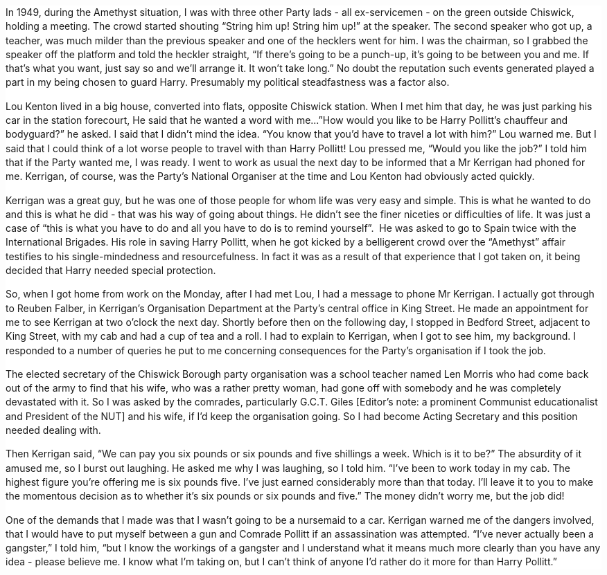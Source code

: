 In 1949, during the Amethyst situation, I was with three other Party lads - all ex-servicemen - on the green outside Chiswick, holding a meeting. The crowd started shouting “String him up! String him up!” at the speaker. The second speaker who got up, a teacher, was much milder than the previous speaker and one of the hecklers went for him. I was the chairman, so I grabbed the speaker off the platform and told the heckler straight, “If there’s going to be a punch-up, it’s going to be between you and me. If that’s what you want, just say so and we’ll arrange it. It won’t take long.” No doubt the reputation such events generated played a part in my being chosen to guard Harry. Presumably my political steadfastness was a factor also.

Lou Kenton lived in a big house, converted into flats, opposite Chiswick station. When I met him that day, he was just parking his car in the station forecourt, He said that he wanted a word with me...”How would you like to be Harry Pollitt’s chauffeur and bodyguard?” he asked. I said that I didn’t mind the idea. “You know that you’d have to travel a lot with him?” Lou warned me. But I said that I could think of a lot worse people to travel with than Harry Pollitt! Lou pressed me, “Would you like the job?” I told him that if the Party wanted me, I was ready. I went to work as usual the next day to be informed that a Mr Kerrigan had phoned for me. Kerrigan, of course, was the Party’s National Organiser at the time and Lou Kenton had obviously acted quickly.

Kerrigan was a great guy, but he was one of those people for whom life was very easy and simple. This is what he wanted to do and this is what he did - that was his way of going about things. He didn’t see the finer niceties or difficulties of life. It was just a case of “this is what you have to do and all you have to do is to remind yourself”.  He was asked to go to Spain twice with the International Brigades. His role in saving Harry Pollitt, when he got kicked by a belligerent crowd over the “Amethyst” affair testifies to his single-mindedness and resourcefulness. In fact it was as a result of that experience that I got taken on, it being decided that Harry needed special protection.

So, when I got home from work on the Monday, after I had met Lou, I had a message to phone Mr Kerrigan. I actually got through to Reuben Falber, in Kerrigan’s Organisation Department at the Party’s central office in King Street. He made an appointment for me to see Kerrigan at two o’clock the next day. Shortly before then on the following day, I stopped in Bedford Street, adjacent to King Street, with my cab and had a cup of tea and a roll. I had to explain to Kerrigan, when I got to see him, my background. I responded to a number of queries he put to me concerning consequences for the Party’s organisation if I took the job.

The elected secretary of the Chiswick Borough party organisation was a school teacher named Len Morris who had come back out of the army to find that his wife, who was a rather pretty woman, had gone off with somebody and he was completely devastated with it. So I was asked by the comrades, particularly G.C.T. Giles \[Editor’s note: a prominent Communist educationalist and President of the NUT\] and his wife, if I’d keep the organisation going. So I had become Acting Secretary and this position needed dealing with.

Then Kerrigan said, “We can pay you six pounds or six pounds and five shillings a week. Which is it to be?” The absurdity of it amused me, so I burst out laughing. He asked me why I was laughing, so I told him. “I’ve been to work today in my cab. The highest figure you’re offering me is six pounds five. I’ve just earned considerably more than that today. I’ll leave it to you to make the momentous decision as to whether it’s six pounds or six pounds and five.” The money didn’t worry me, but the job did!

One of the demands that I made was that I wasn’t going to be a nursemaid to a car. Kerrigan warned me of the dangers involved, that I would have to put myself between a gun and Comrade Pollitt if an assassination was attempted. “I’ve never actually been a gangster,” I told him, “but I know the workings of a gangster and I understand what it means much more clearly than you have any idea - please believe me. I know what I’m taking on, but I can’t think of anyone I’d rather do it more for than Harry Pollitt.”
